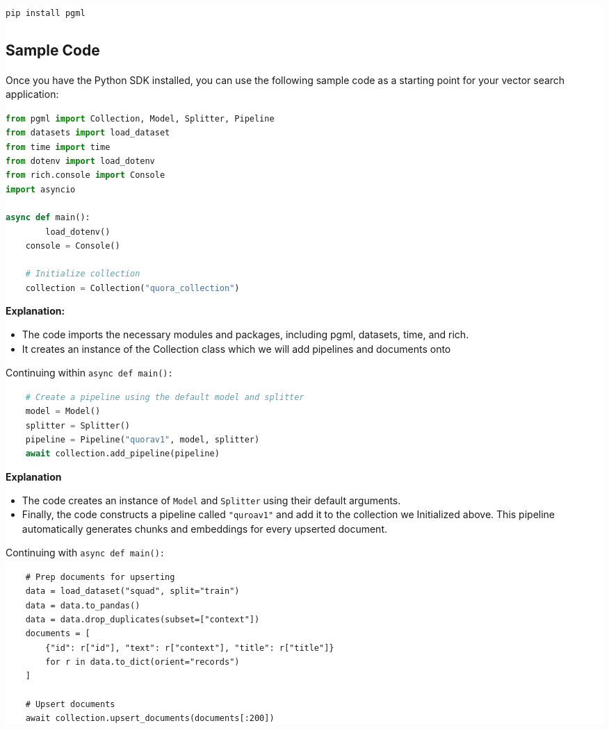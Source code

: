 ```
pip install pgml
```

## Sample Code

Once you have the Python SDK installed, you can use the following sample code as a starting point for your vector search application:

```python
from pgml import Collection, Model, Splitter, Pipeline
from datasets import load_dataset
from time import time
from dotenv import load_dotenv
from rich.console import Console
import asyncio

async def main():
        load_dotenv()
    console = Console()

    # Initialize collection
    collection = Collection("quora_collection")
```

**Explanation:**

- The code imports the necessary modules and packages, including pgml, datasets, time, and rich.
- It creates an instance of the Collection class which we will add pipelines and documents onto

Continuing within `async def main():`

```python
    # Create a pipeline using the default model and splitter
    model = Model()
    splitter = Splitter()
    pipeline = Pipeline("quorav1", model, splitter)
    await collection.add_pipeline(pipeline)
```

**Explanation**

- The code creates an instance of `Model` and `Splitter` using their default arguments.
- Finally, the code constructs a pipeline called `"quroav1"` and add it to the collection we Initialized above. This pipeline automatically generates chunks and embeddings for every upserted document.

Continuing with `async def main():`

```
    # Prep documents for upserting
    data = load_dataset("squad", split="train")
    data = data.to_pandas()
    data = data.drop_duplicates(subset=["context"])
    documents = [
        {"id": r["id"], "text": r["context"], "title": r["title"]}
        for r in data.to_dict(orient="records")
    ]

    # Upsert documents
    await collection.upsert_documents(documents[:200])
```
